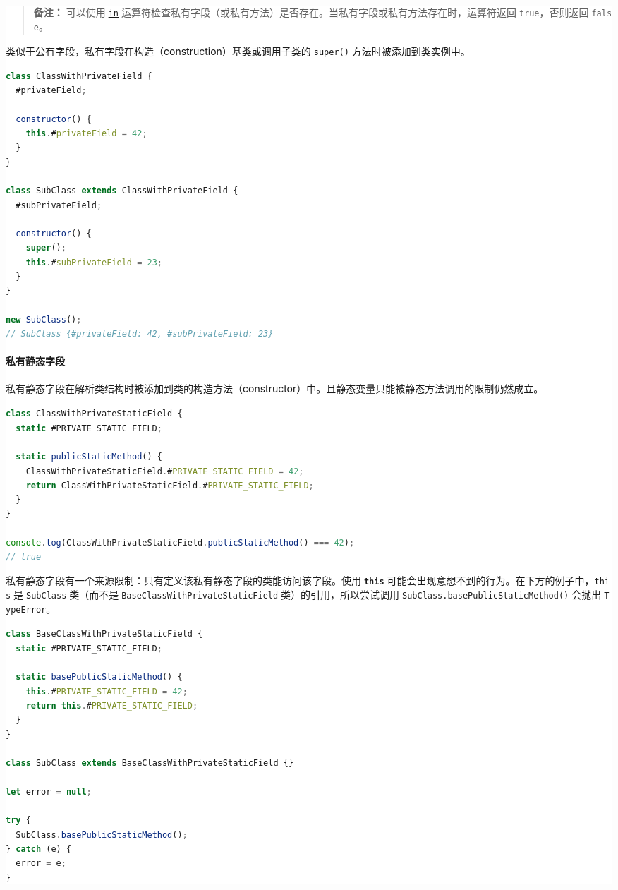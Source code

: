 > **备注：** 可以使用 [`in`](/zh-CN/docs/Web/JavaScript/Reference/Operators/in) 运算符检查私有字段（或私有方法）是否存在。当私有字段或私有方法存在时，运算符返回 `true`，否则返回 `false`。

类似于公有字段，私有字段在构造（construction）基类或调用子类的 `super()` 方法时被添加到类实例中。

```js
class ClassWithPrivateField {
  #privateField;

  constructor() {
    this.#privateField = 42;
  }
}

class SubClass extends ClassWithPrivateField {
  #subPrivateField;

  constructor() {
    super();
    this.#subPrivateField = 23;
  }
}

new SubClass();
// SubClass {#privateField: 42, #subPrivateField: 23}
```

#### 私有静态字段

私有静态字段在解析类结构时被添加到类的构造方法（constructor）中。且静态变量只能被静态方法调用的限制仍然成立。

```js
class ClassWithPrivateStaticField {
  static #PRIVATE_STATIC_FIELD;

  static publicStaticMethod() {
    ClassWithPrivateStaticField.#PRIVATE_STATIC_FIELD = 42;
    return ClassWithPrivateStaticField.#PRIVATE_STATIC_FIELD;
  }
}

console.log(ClassWithPrivateStaticField.publicStaticMethod() === 42);
// true
```

私有静态字段有一个来源限制：只有定义该私有静态字段的类能访问该字段。使用 **`this`** 可能会出现意想不到的行为。在下方的例子中，`this` 是 `SubClass` 类（而不是 `BaseClassWithPrivateStaticField` 类）的引用，所以尝试调用 `SubClass.basePublicStaticMethod()` 会抛出 `TypeError`。

```js
class BaseClassWithPrivateStaticField {
  static #PRIVATE_STATIC_FIELD;

  static basePublicStaticMethod() {
    this.#PRIVATE_STATIC_FIELD = 42;
    return this.#PRIVATE_STATIC_FIELD;
  }
}

class SubClass extends BaseClassWithPrivateStaticField {}

let error = null;

try {
  SubClass.basePublicStaticMethod();
} catch (e) {
  error = e;
}
```